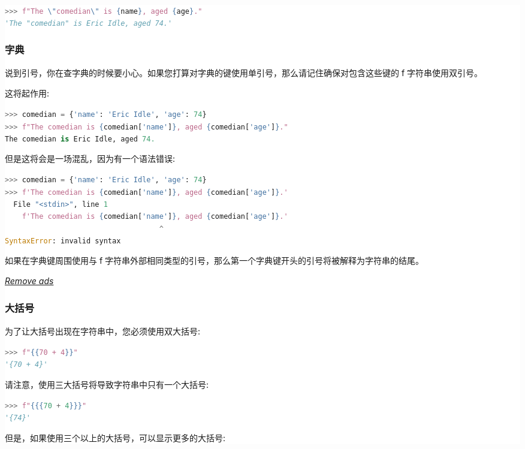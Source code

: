 >>>

```py
>>> f"The \"comedian\" is {name}, aged {age}."
'The "comedian" is Eric Idle, aged 74.'
```

### 字典

说到引号，你在查字典的时候要小心。如果您打算对字典的键使用单引号，那么请记住确保对包含这些键的 f 字符串使用双引号。

这将起作用:

>>>

```py
>>> comedian = {'name': 'Eric Idle', 'age': 74}
>>> f"The comedian is {comedian['name']}, aged {comedian['age']}."
The comedian is Eric Idle, aged 74.
```

但是这将会是一场混乱，因为有一个语法错误:

>>>

```py
>>> comedian = {'name': 'Eric Idle', 'age': 74}
>>> f'The comedian is {comedian['name']}, aged {comedian['age']}.'
  File "<stdin>", line 1
    f'The comedian is {comedian['name']}, aged {comedian['age']}.'
                                    ^
SyntaxError: invalid syntax
```

如果在字典键周围使用与 f 字符串外部相同类型的引号，那么第一个字典键开头的引号将被解释为字符串的结尾。

[*Remove ads*](/account/join/)

### 大括号

为了让大括号出现在字符串中，您必须使用双大括号:

>>>

```py
>>> f"{{70 + 4}}"
'{70 + 4}'
```

请注意，使用三大括号将导致字符串中只有一个大括号:

>>>

```py
>>> f"{{{70 + 4}}}"
'{74}'
```

但是，如果使用三个以上的大括号，可以显示更多的大括号:

>>>
